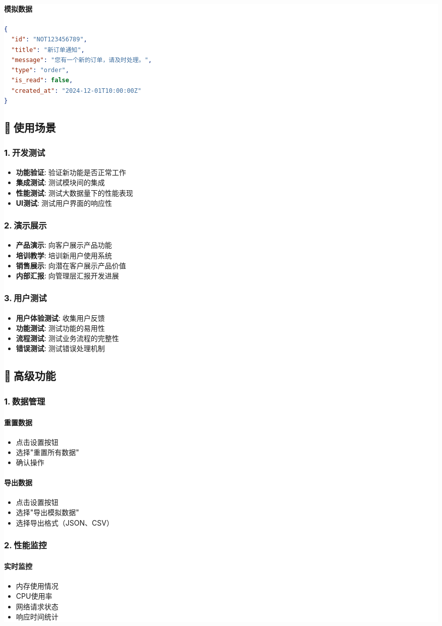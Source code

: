 #### 模拟数据
```json
{
  "id": "NOT123456789",
  "title": "新订单通知",
  "message": "您有一个新的订单，请及时处理。",
  "type": "order",
  "is_read": false,
  "created_at": "2024-12-01T10:00:00Z"
}
```

## 🎯 使用场景

### 1. 开发测试
- **功能验证**: 验证新功能是否正常工作
- **集成测试**: 测试模块间的集成
- **性能测试**: 测试大数据量下的性能表现
- **UI测试**: 测试用户界面的响应性

### 2. 演示展示
- **产品演示**: 向客户展示产品功能
- **培训教学**: 培训新用户使用系统
- **销售展示**: 向潜在客户展示产品价值
- **内部汇报**: 向管理层汇报开发进展

### 3. 用户测试
- **用户体验测试**: 收集用户反馈
- **功能测试**: 测试功能的易用性
- **流程测试**: 测试业务流程的完整性
- **错误测试**: 测试错误处理机制

## 🔧 高级功能

### 1. 数据管理

#### 重置数据
- 点击设置按钮
- 选择"重置所有数据"
- 确认操作

#### 导出数据
- 点击设置按钮
- 选择"导出模拟数据"
- 选择导出格式（JSON、CSV）

### 2. 性能监控

#### 实时监控
- 内存使用情况
- CPU使用率
- 网络请求状态
- 响应时间统计
